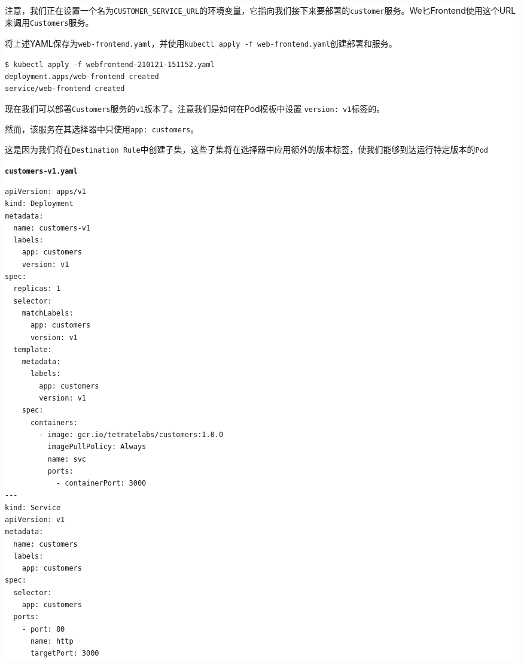 
注意，我们正在设置一个名为`CUSTOMER_SERVICE_URL`的环境变量，它指向我们接下来要部署的`customer`服务。We匕Frontend使用这个URL来调用`Customers`服务。 


将上述YAML保存为`web-frontend.yaml`，并使用`kubectl apply -f web-frontend.yaml`创建部署和服务。 

```
$ kubectl apply -f webfrontend-210121-151152.yaml 
deployment.apps/web-frontend created
service/web-frontend created
```

现在我们可以部署`Customers`服务的`v1`版本了。注意我们是如何在Pod模板中设置 `version: v1`标签的。

然而，该服务在其选择器中只使用`app: customers`。

这是因为我们将在`Destination Rule`中创建子集，这些子集将在选择器中应用额外的版本标签，使我们能够到达运行特定版本的`Pod`


**`customers-v1.yaml`**


```
apiVersion: apps/v1
kind: Deployment
metadata:
  name: customers-v1
  labels:
    app: customers
    version: v1
spec:
  replicas: 1
  selector:
    matchLabels:
      app: customers
      version: v1
  template:
    metadata:
      labels:
        app: customers
        version: v1
    spec:
      containers:
        - image: gcr.io/tetratelabs/customers:1.0.0
          imagePullPolicy: Always
          name: svc
          ports:
            - containerPort: 3000
---
kind: Service
apiVersion: v1
metadata:
  name: customers
  labels:
    app: customers
spec:
  selector:
    app: customers
  ports:
    - port: 80
      name: http
      targetPort: 3000
```
